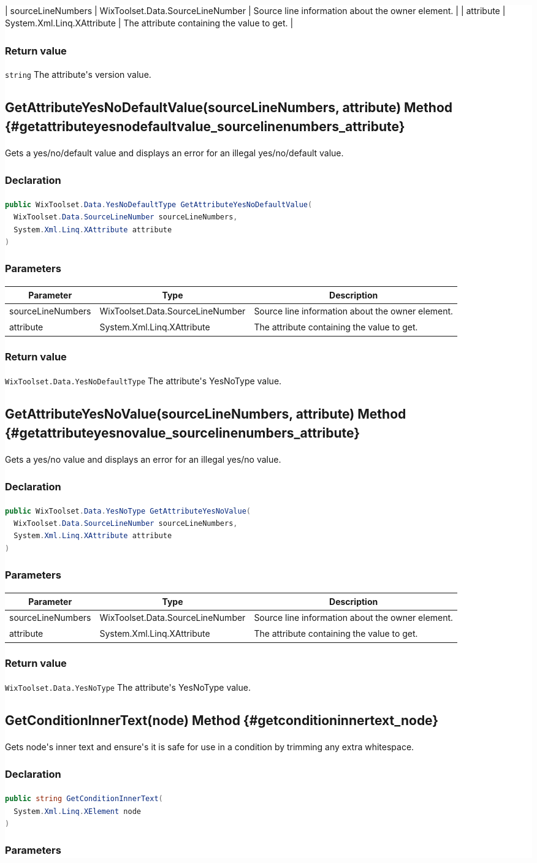 | sourceLineNumbers | WixToolset.Data.SourceLineNumber | Source line information about the owner element. |
| attribute | System.Xml.Linq.XAttribute | The attribute containing the value to get. |
### Return value
`string` The attribute's version value.
## GetAttributeYesNoDefaultValue(sourceLineNumbers, attribute) Method {#getattributeyesnodefaultvalue_sourcelinenumbers_attribute}
Gets a yes/no/default value and displays an error for an illegal yes/no/default value.
### Declaration
```cs
public WixToolset.Data.YesNoDefaultType GetAttributeYesNoDefaultValue(
  WixToolset.Data.SourceLineNumber sourceLineNumbers,
  System.Xml.Linq.XAttribute attribute
)
```
### Parameters
| Parameter | Type | Description |
| --------- | ---- | ----------- |
| sourceLineNumbers | WixToolset.Data.SourceLineNumber | Source line information about the owner element. |
| attribute | System.Xml.Linq.XAttribute | The attribute containing the value to get. |
### Return value
`WixToolset.Data.YesNoDefaultType` The attribute's YesNoType value.
## GetAttributeYesNoValue(sourceLineNumbers, attribute) Method {#getattributeyesnovalue_sourcelinenumbers_attribute}
Gets a yes/no value and displays an error for an illegal yes/no value.
### Declaration
```cs
public WixToolset.Data.YesNoType GetAttributeYesNoValue(
  WixToolset.Data.SourceLineNumber sourceLineNumbers,
  System.Xml.Linq.XAttribute attribute
)
```
### Parameters
| Parameter | Type | Description |
| --------- | ---- | ----------- |
| sourceLineNumbers | WixToolset.Data.SourceLineNumber | Source line information about the owner element. |
| attribute | System.Xml.Linq.XAttribute | The attribute containing the value to get. |
### Return value
`WixToolset.Data.YesNoType` The attribute's YesNoType value.
## GetConditionInnerText(node) Method {#getconditioninnertext_node}
Gets node's inner text and ensure's it is safe for use in a condition by trimming any extra whitespace.
### Declaration
```cs
public string GetConditionInnerText(
  System.Xml.Linq.XElement node
)
```
### Parameters